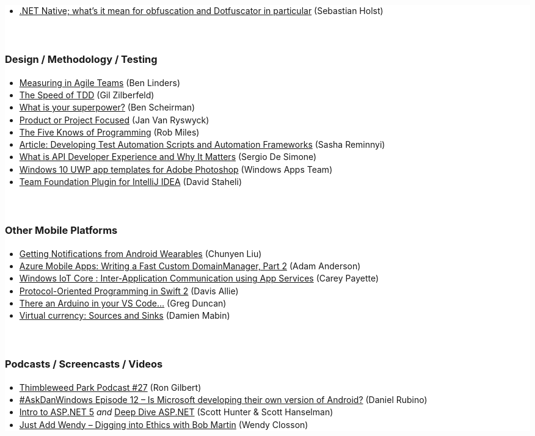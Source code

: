   * <a href="http://feedproxy.google.com/~r/PreemptiveSolutionsBlog/~3/MlrGHuqiL7E/" target="_blank">.NET Native; what’s it mean for obfuscation and Dotfuscator in particular</a> (Sebastian Holst)

&nbsp;

### <a name="design"></a>Design / Methodology / Testing

  * <a href="http://www.infoq.com/news/2015/10/measuring-agile-teams?utm_campaign=infoq_content&utm_source=infoq&utm_medium=feed&utm_term=global" target="_blank">Measuring in Agile Teams</a> (Ben Linders)
  * <a href="http://feedproxy.google.com/~r/gilzilberfeld/~3/--pbRJ54k9A/the-speed-of-tdd.html" target="_blank">The Speed of TDD</a> (Gil Zilberfeld)
  * <a href="http://feedproxy.google.com/~r/ficklebits/~3/6OBw9ioRn9Y/" target="_blank">What is your superpower?</a> (Ben Scheirman)
  * <a href="http://feedproxy.google.com/~r/ElegantCode/~3/tO50YqzfLNA/" target="_blank">Product or Project Focused</a> (Jan Van Ryswyck)
  * <a href="http://www.robmiles.com/journal/2015/10/23/the-five-knows-of-programming" target="_blank">The Five Knows of Programming</a> (Rob Miles)
  * <a href="http://www.infoq.com/articles/test-scripts-frameworks?utm_campaign=infoq_content&utm_source=infoq&utm_medium=feed&utm_term=global" target="_blank">Article: Developing Test Automation Scripts and Automation Frameworks</a> (Sasha Reminnyi)
  * <a href="http://www.infoq.com/news/2015/10/api-developer-experience?utm_campaign=infoq_content&utm_source=infoq&utm_medium=feed&utm_term=global" target="_blank">What is API Developer Experience and Why It Matters</a> (Sergio De Simone)
  * <a href="http://blogs.windows.com/buildingapps/2015/10/23/windows-10-uwp-app-templates-for-adobe-photoshop/?WT.mc_id=DX_MVP4025064" target="_blank">Windows 10 UWP app templates for Adobe Photoshop</a> (Windows Apps Team)
  * <a href="http://blogs.msdn.com/b/visualstudioalm/archive/2015/10/23/team-foundation-plugin-for-intellij-idea.aspx?WT.mc_id=DX_MVP4025064" target="_blank">Team Foundation Plugin for IntelliJ IDEA</a> (David Staheli)

&nbsp;

### <a name="mobile"></a>Other Mobile Platforms

  * <a href="http://www.developer.com/ws/android/development-tools/getting-notifications-from-android-wearables.html" target="_blank">Getting Notifications from Android Wearables</a> (Chunyen Liu)
  * <a href="http://blog.falafel.com/azure-mobile-apps-writing-a-fast-custom-domainmanager-part-2/" target="_blank">Azure Mobile Apps: Writing a Fast Custom DomainManager, Part 2</a> (Adam Anderson)
  * <a href="http://blog.falafel.com/windows-iot-core-app-services/" target="_blank">Windows IoT Core : Inter-Application Communication using App Services</a> (Carey Payette)
  * <a href="http://code.tutsplus.com/tutorials/protocol-oriented-programming-in-swift-2--cms-24979" target="_blank">Protocol-Oriented Programming in Swift 2</a> (Davis Allie)
  * <a href="https://channel9.msdn.com/coding4fun/blog/There-an-Arduino-in-your-VS-Code?WT.mc_id=DX_MVP4025064" target="_blank">There an Arduino in your VS Code&#8230;</a> (Greg Duncan)
  * <a href="http://feedproxy.google.com/~r/blogspot/hsDu/~3/TiMC_nVzBtw/virtual-currency-sources-and-sinks.html" target="_blank">Virtual currency: Sources and Sinks</a> (Damien Mabin)

&nbsp;

### <a name="podcasts"></a>Podcasts / Screencasts / Videos

  * <a href="http://blog.thimbleweedpark.com/podcast27" target="_blank">Thimbleweed Park Podcast #27</a> (Ron Gilbert)
  * <a href="http://feedproxy.google.com/~r/wmexperts/~3/xJygcv_PwgE/story01.htm" target="_blank">#AskDanWindows Episode 12 &#8211; Is Microsoft developing their own version of Android?</a> (Daniel Rubino)
  * <a href="https://channel9.msdn.com/Events/TechDays-Sweden/TechDays-Sweden-2015/Intro-to-ASPNET-5?WT.mc_id=DX_MVP4025064" target="_blank">Intro to ASP.NET 5</a> _and_ <a href="https://channel9.msdn.com/Events/TechDays-Sweden/TechDays-Sweden-2015/Deep-Dive-ASPNET?WT.mc_id=DX_MVP4025064" target="_blank">Deep Dive ASP.NET</a> (Scott Hunter & Scott Hanselman)
  * <a href="http://inaction.justaddwendy.com/digging-into-ethics-with-bob-martin" target="_blank">Just Add Wendy &#8211; Digging into Ethics with Bob Martin</a> (Wendy Closson)